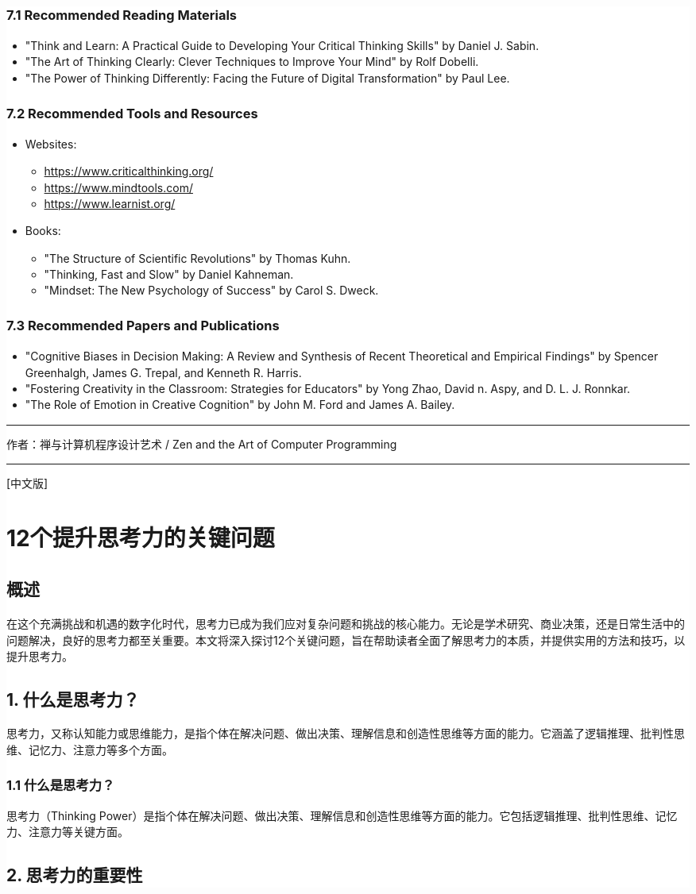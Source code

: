 ### 7.1 Recommended Reading Materials

- "Think and Learn: A Practical Guide to Developing Your Critical Thinking Skills" by Daniel J. Sabin.
- "The Art of Thinking Clearly: Clever Techniques to Improve Your Mind" by Rolf Dobelli.
- "The Power of Thinking Differently: Facing the Future of Digital Transformation" by Paul Lee.

### 7.2 Recommended Tools and Resources

- Websites:  
  - <https://www.criticalthinking.org/>  
  - <https://www.mindtools.com/>  
  - <https://www.learnist.org/>

- Books:  
  - "The Structure of Scientific Revolutions" by Thomas Kuhn.  
  - "Thinking, Fast and Slow" by Daniel Kahneman.  
  - "Mindset: The New Psychology of Success" by Carol S. Dweck.

### 7.3 Recommended Papers and Publications

- "Cognitive Biases in Decision Making: A Review and Synthesis of Recent Theoretical and Empirical Findings" by Spencer Greenhalgh, James G. Trepal, and Kenneth R. Harris.
- "Fostering Creativity in the Classroom: Strategies for Educators" by Yong Zhao, David n. Aspy, and D. L. J. Ronnkar.
- "The Role of Emotion in Creative Cognition" by John M. Ford and James A. Bailey.

---

作者：禅与计算机程序设计艺术 / Zen and the Art of Computer Programming

---

[中文版]  
# 12个提升思考力的关键问题

## 概述

在这个充满挑战和机遇的数字化时代，思考力已成为我们应对复杂问题和挑战的核心能力。无论是学术研究、商业决策，还是日常生活中的问题解决，良好的思考力都至关重要。本文将深入探讨12个关键问题，旨在帮助读者全面了解思考力的本质，并提供实用的方法和技巧，以提升思考力。

## 1. 什么是思考力？

思考力，又称认知能力或思维能力，是指个体在解决问题、做出决策、理解信息和创造性思维等方面的能力。它涵盖了逻辑推理、批判性思维、记忆力、注意力等多个方面。

### 1.1 什么是思考力？

思考力（Thinking Power）是指个体在解决问题、做出决策、理解信息和创造性思维等方面的能力。它包括逻辑推理、批判性思维、记忆力、注意力等关键方面。

## 2. 思考力的重要性
